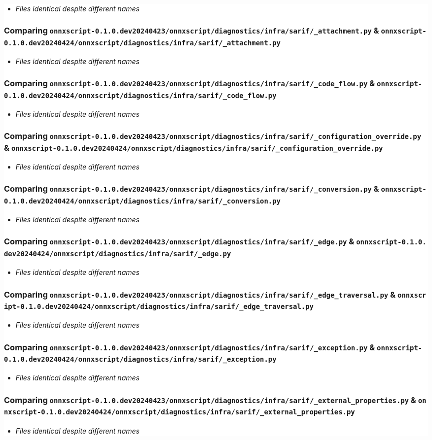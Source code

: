  * *Files identical despite different names*

### Comparing `onnxscript-0.1.0.dev20240423/onnxscript/diagnostics/infra/sarif/_attachment.py` & `onnxscript-0.1.0.dev20240424/onnxscript/diagnostics/infra/sarif/_attachment.py`

 * *Files identical despite different names*

### Comparing `onnxscript-0.1.0.dev20240423/onnxscript/diagnostics/infra/sarif/_code_flow.py` & `onnxscript-0.1.0.dev20240424/onnxscript/diagnostics/infra/sarif/_code_flow.py`

 * *Files identical despite different names*

### Comparing `onnxscript-0.1.0.dev20240423/onnxscript/diagnostics/infra/sarif/_configuration_override.py` & `onnxscript-0.1.0.dev20240424/onnxscript/diagnostics/infra/sarif/_configuration_override.py`

 * *Files identical despite different names*

### Comparing `onnxscript-0.1.0.dev20240423/onnxscript/diagnostics/infra/sarif/_conversion.py` & `onnxscript-0.1.0.dev20240424/onnxscript/diagnostics/infra/sarif/_conversion.py`

 * *Files identical despite different names*

### Comparing `onnxscript-0.1.0.dev20240423/onnxscript/diagnostics/infra/sarif/_edge.py` & `onnxscript-0.1.0.dev20240424/onnxscript/diagnostics/infra/sarif/_edge.py`

 * *Files identical despite different names*

### Comparing `onnxscript-0.1.0.dev20240423/onnxscript/diagnostics/infra/sarif/_edge_traversal.py` & `onnxscript-0.1.0.dev20240424/onnxscript/diagnostics/infra/sarif/_edge_traversal.py`

 * *Files identical despite different names*

### Comparing `onnxscript-0.1.0.dev20240423/onnxscript/diagnostics/infra/sarif/_exception.py` & `onnxscript-0.1.0.dev20240424/onnxscript/diagnostics/infra/sarif/_exception.py`

 * *Files identical despite different names*

### Comparing `onnxscript-0.1.0.dev20240423/onnxscript/diagnostics/infra/sarif/_external_properties.py` & `onnxscript-0.1.0.dev20240424/onnxscript/diagnostics/infra/sarif/_external_properties.py`

 * *Files identical despite different names*
